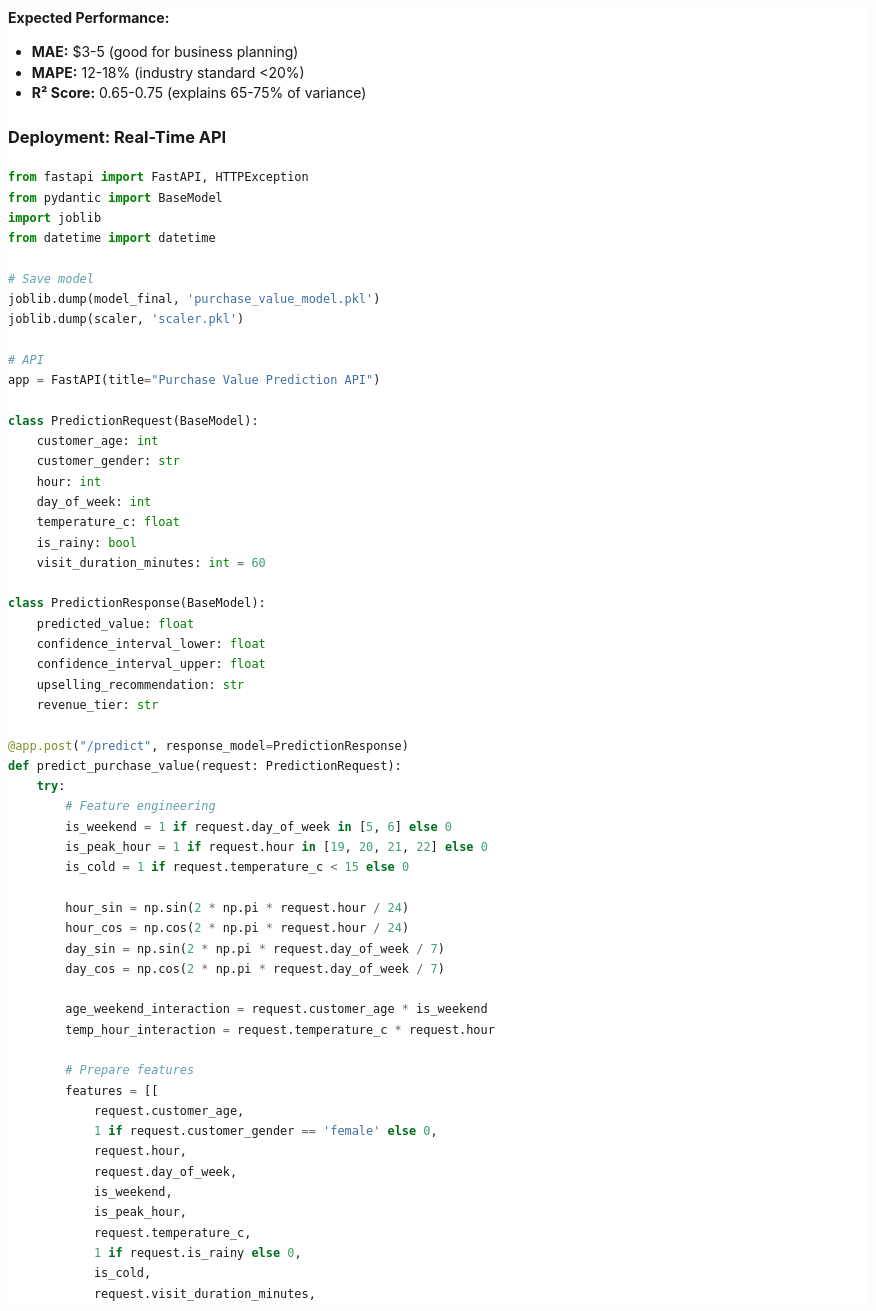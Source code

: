**Expected Performance:**
- **MAE:** $3-5 (good for business planning)
- **MAPE:** 12-18% (industry standard <20%)
- **R² Score:** 0.65-0.75 (explains 65-75% of variance)

### Deployment: Real-Time API

```python
from fastapi import FastAPI, HTTPException
from pydantic import BaseModel
import joblib
from datetime import datetime

# Save model
joblib.dump(model_final, 'purchase_value_model.pkl')
joblib.dump(scaler, 'scaler.pkl')

# API
app = FastAPI(title="Purchase Value Prediction API")

class PredictionRequest(BaseModel):
    customer_age: int
    customer_gender: str
    hour: int
    day_of_week: int
    temperature_c: float
    is_rainy: bool
    visit_duration_minutes: int = 60

class PredictionResponse(BaseModel):
    predicted_value: float
    confidence_interval_lower: float
    confidence_interval_upper: float
    upselling_recommendation: str
    revenue_tier: str

@app.post("/predict", response_model=PredictionResponse)
def predict_purchase_value(request: PredictionRequest):
    try:
        # Feature engineering
        is_weekend = 1 if request.day_of_week in [5, 6] else 0
        is_peak_hour = 1 if request.hour in [19, 20, 21, 22] else 0
        is_cold = 1 if request.temperature_c < 15 else 0

        hour_sin = np.sin(2 * np.pi * request.hour / 24)
        hour_cos = np.cos(2 * np.pi * request.hour / 24)
        day_sin = np.sin(2 * np.pi * request.day_of_week / 7)
        day_cos = np.cos(2 * np.pi * request.day_of_week / 7)

        age_weekend_interaction = request.customer_age * is_weekend
        temp_hour_interaction = request.temperature_c * request.hour

        # Prepare features
        features = [[
            request.customer_age,
            1 if request.customer_gender == 'female' else 0,
            request.hour,
            request.day_of_week,
            is_weekend,
            is_peak_hour,
            request.temperature_c,
            1 if request.is_rainy else 0,
            is_cold,
            request.visit_duration_minutes,
```